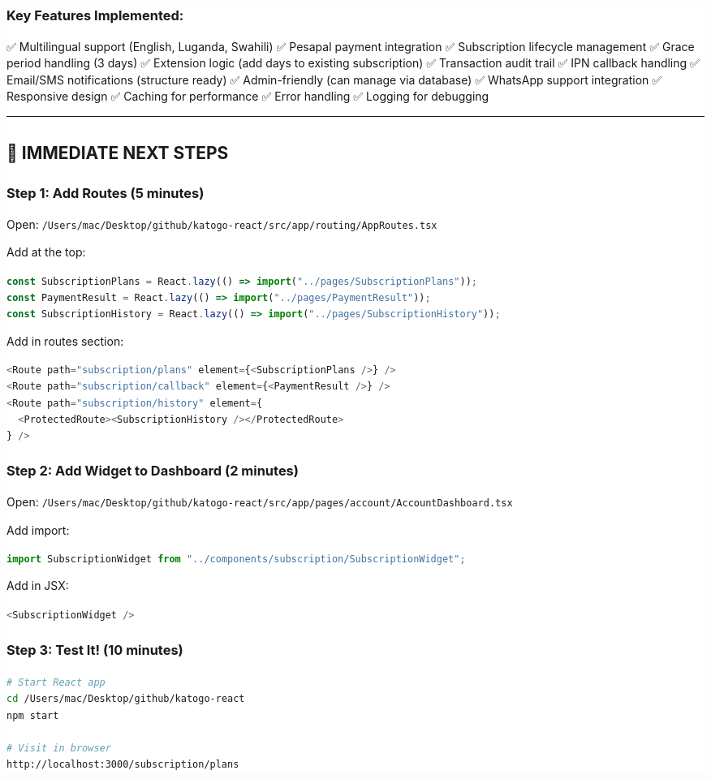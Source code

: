 ### Key Features Implemented:
✅ Multilingual support (English, Luganda, Swahili)
✅ Pesapal payment integration
✅ Subscription lifecycle management
✅ Grace period handling (3 days)
✅ Extension logic (add days to existing subscription)
✅ Transaction audit trail
✅ IPN callback handling
✅ Email/SMS notifications (structure ready)
✅ Admin-friendly (can manage via database)
✅ WhatsApp support integration
✅ Responsive design
✅ Caching for performance
✅ Error handling
✅ Logging for debugging

---

## 🎯 IMMEDIATE NEXT STEPS

### Step 1: Add Routes (5 minutes)
Open: `/Users/mac/Desktop/github/katogo-react/src/app/routing/AppRoutes.tsx`

Add at the top:
```typescript
const SubscriptionPlans = React.lazy(() => import("../pages/SubscriptionPlans"));
const PaymentResult = React.lazy(() => import("../pages/PaymentResult"));
const SubscriptionHistory = React.lazy(() => import("../pages/SubscriptionHistory"));
```

Add in routes section:
```typescript
<Route path="subscription/plans" element={<SubscriptionPlans />} />
<Route path="subscription/callback" element={<PaymentResult />} />
<Route path="subscription/history" element={
  <ProtectedRoute><SubscriptionHistory /></ProtectedRoute>
} />
```

### Step 2: Add Widget to Dashboard (2 minutes)
Open: `/Users/mac/Desktop/github/katogo-react/src/app/pages/account/AccountDashboard.tsx`

Add import:
```typescript
import SubscriptionWidget from "../components/subscription/SubscriptionWidget";
```

Add in JSX:
```typescript
<SubscriptionWidget />
```

### Step 3: Test It! (10 minutes)
```bash
# Start React app
cd /Users/mac/Desktop/github/katogo-react
npm start

# Visit in browser
http://localhost:3000/subscription/plans
```
